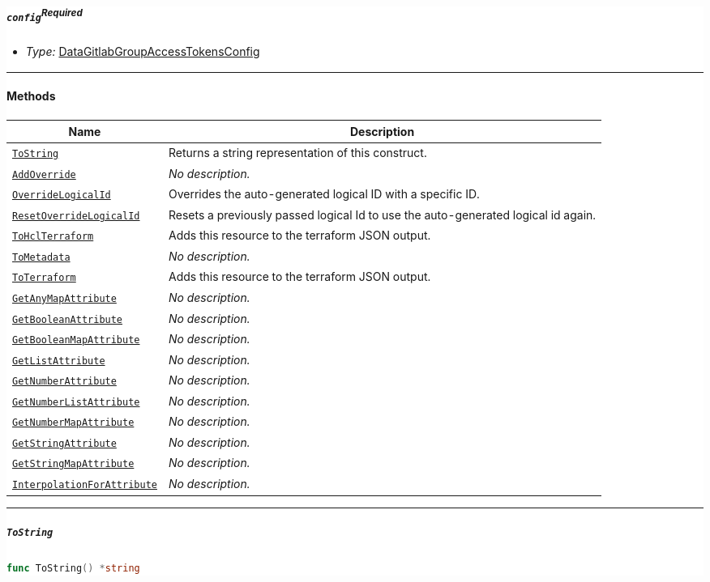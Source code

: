 
##### `config`<sup>Required</sup> <a name="config" id="@cdktf/provider-gitlab.dataGitlabGroupAccessTokens.DataGitlabGroupAccessTokens.Initializer.parameter.config"></a>

- *Type:* <a href="#@cdktf/provider-gitlab.dataGitlabGroupAccessTokens.DataGitlabGroupAccessTokensConfig">DataGitlabGroupAccessTokensConfig</a>

---

#### Methods <a name="Methods" id="Methods"></a>

| **Name** | **Description** |
| --- | --- |
| <code><a href="#@cdktf/provider-gitlab.dataGitlabGroupAccessTokens.DataGitlabGroupAccessTokens.toString">ToString</a></code> | Returns a string representation of this construct. |
| <code><a href="#@cdktf/provider-gitlab.dataGitlabGroupAccessTokens.DataGitlabGroupAccessTokens.addOverride">AddOverride</a></code> | *No description.* |
| <code><a href="#@cdktf/provider-gitlab.dataGitlabGroupAccessTokens.DataGitlabGroupAccessTokens.overrideLogicalId">OverrideLogicalId</a></code> | Overrides the auto-generated logical ID with a specific ID. |
| <code><a href="#@cdktf/provider-gitlab.dataGitlabGroupAccessTokens.DataGitlabGroupAccessTokens.resetOverrideLogicalId">ResetOverrideLogicalId</a></code> | Resets a previously passed logical Id to use the auto-generated logical id again. |
| <code><a href="#@cdktf/provider-gitlab.dataGitlabGroupAccessTokens.DataGitlabGroupAccessTokens.toHclTerraform">ToHclTerraform</a></code> | Adds this resource to the terraform JSON output. |
| <code><a href="#@cdktf/provider-gitlab.dataGitlabGroupAccessTokens.DataGitlabGroupAccessTokens.toMetadata">ToMetadata</a></code> | *No description.* |
| <code><a href="#@cdktf/provider-gitlab.dataGitlabGroupAccessTokens.DataGitlabGroupAccessTokens.toTerraform">ToTerraform</a></code> | Adds this resource to the terraform JSON output. |
| <code><a href="#@cdktf/provider-gitlab.dataGitlabGroupAccessTokens.DataGitlabGroupAccessTokens.getAnyMapAttribute">GetAnyMapAttribute</a></code> | *No description.* |
| <code><a href="#@cdktf/provider-gitlab.dataGitlabGroupAccessTokens.DataGitlabGroupAccessTokens.getBooleanAttribute">GetBooleanAttribute</a></code> | *No description.* |
| <code><a href="#@cdktf/provider-gitlab.dataGitlabGroupAccessTokens.DataGitlabGroupAccessTokens.getBooleanMapAttribute">GetBooleanMapAttribute</a></code> | *No description.* |
| <code><a href="#@cdktf/provider-gitlab.dataGitlabGroupAccessTokens.DataGitlabGroupAccessTokens.getListAttribute">GetListAttribute</a></code> | *No description.* |
| <code><a href="#@cdktf/provider-gitlab.dataGitlabGroupAccessTokens.DataGitlabGroupAccessTokens.getNumberAttribute">GetNumberAttribute</a></code> | *No description.* |
| <code><a href="#@cdktf/provider-gitlab.dataGitlabGroupAccessTokens.DataGitlabGroupAccessTokens.getNumberListAttribute">GetNumberListAttribute</a></code> | *No description.* |
| <code><a href="#@cdktf/provider-gitlab.dataGitlabGroupAccessTokens.DataGitlabGroupAccessTokens.getNumberMapAttribute">GetNumberMapAttribute</a></code> | *No description.* |
| <code><a href="#@cdktf/provider-gitlab.dataGitlabGroupAccessTokens.DataGitlabGroupAccessTokens.getStringAttribute">GetStringAttribute</a></code> | *No description.* |
| <code><a href="#@cdktf/provider-gitlab.dataGitlabGroupAccessTokens.DataGitlabGroupAccessTokens.getStringMapAttribute">GetStringMapAttribute</a></code> | *No description.* |
| <code><a href="#@cdktf/provider-gitlab.dataGitlabGroupAccessTokens.DataGitlabGroupAccessTokens.interpolationForAttribute">InterpolationForAttribute</a></code> | *No description.* |

---

##### `ToString` <a name="ToString" id="@cdktf/provider-gitlab.dataGitlabGroupAccessTokens.DataGitlabGroupAccessTokens.toString"></a>

```go
func ToString() *string
```
